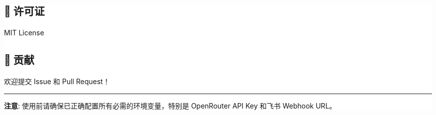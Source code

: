 ## 📄 许可证

MIT License

## 🤝 贡献

欢迎提交 Issue 和 Pull Request！

---

**注意**: 使用前请确保已正确配置所有必需的环境变量，特别是 OpenRouter API Key 和飞书 Webhook URL。